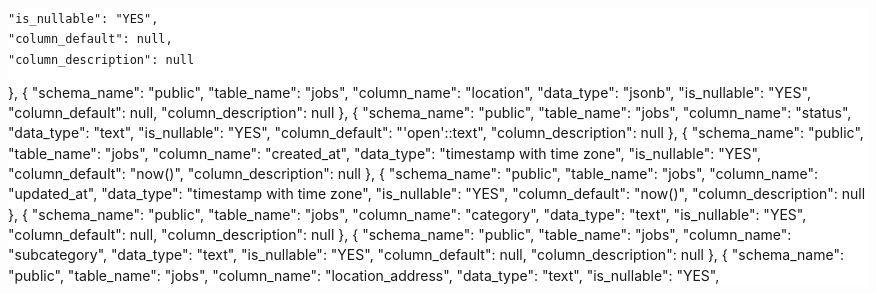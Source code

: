     "is_nullable": "YES",
    "column_default": null,
    "column_description": null
  },
  {
    "schema_name": "public",
    "table_name": "jobs",
    "column_name": "location",
    "data_type": "jsonb",
    "is_nullable": "YES",
    "column_default": null,
    "column_description": null
  },
  {
    "schema_name": "public",
    "table_name": "jobs",
    "column_name": "status",
    "data_type": "text",
    "is_nullable": "YES",
    "column_default": "'open'::text",
    "column_description": null
  },
  {
    "schema_name": "public",
    "table_name": "jobs",
    "column_name": "created_at",
    "data_type": "timestamp with time zone",
    "is_nullable": "YES",
    "column_default": "now()",
    "column_description": null
  },
  {
    "schema_name": "public",
    "table_name": "jobs",
    "column_name": "updated_at",
    "data_type": "timestamp with time zone",
    "is_nullable": "YES",
    "column_default": "now()",
    "column_description": null
  },
  {
    "schema_name": "public",
    "table_name": "jobs",
    "column_name": "category",
    "data_type": "text",
    "is_nullable": "YES",
    "column_default": null,
    "column_description": null
  },
  {
    "schema_name": "public",
    "table_name": "jobs",
    "column_name": "subcategory",
    "data_type": "text",
    "is_nullable": "YES",
    "column_default": null,
    "column_description": null
  },
  {
    "schema_name": "public",
    "table_name": "jobs",
    "column_name": "location_address",
    "data_type": "text",
    "is_nullable": "YES",